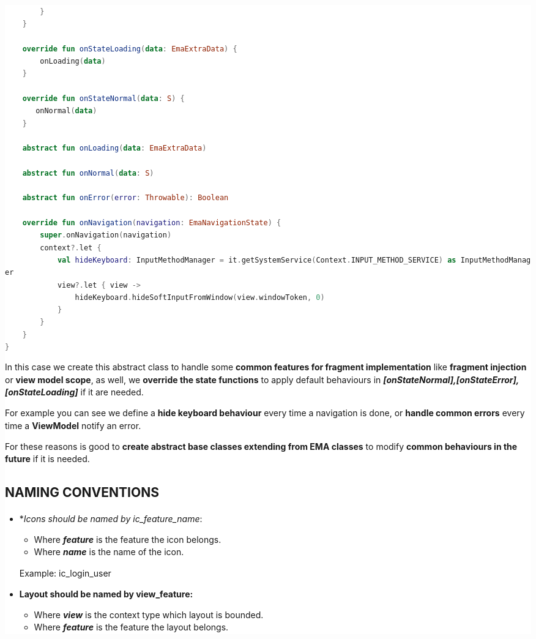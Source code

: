 ~~~kotlin
        }
    }

    override fun onStateLoading(data: EmaExtraData) {
        onLoading(data)
    }

    override fun onStateNormal(data: S) {
       onNormal(data)
    }

    abstract fun onLoading(data: EmaExtraData)

    abstract fun onNormal(data: S)

    abstract fun onError(error: Throwable): Boolean

    override fun onNavigation(navigation: EmaNavigationState) {
        super.onNavigation(navigation)
        context?.let {
            val hideKeyboard: InputMethodManager = it.getSystemService(Context.INPUT_METHOD_SERVICE) as InputMethodManager
            view?.let { view ->
                hideKeyboard.hideSoftInputFromWindow(view.windowToken, 0)
            }
        }
    }
}
~~~
In this case we create this abstract class to handle some **common features for fragment implementation** like **fragment injection** or **view model scope**, as well,  we **override the state functions**  to apply default behaviours in ***[onStateNormal],[onStateError],[onStateLoading]*** if it are needed.

For example you can see we define a **hide keyboard behaviour** every time a navigation is done, or **handle common errors** every time a **ViewModel** notify an error.

For these reasons is good to **create abstract base classes extending from EMA classes** to modify **common behaviours in the future** if it is needed.

     

## <a name="ema-architecture_naming">NAMING CONVENTIONS</a>

* **Icons should be named  by  *ic_*feature_name***:
	- Where ***feature*** is the feature the icon belongs.
	- Where ***name*** is the name of the icon.
	
	Example: ic_login_user

* **Layout should be named by view_feature:**
	- Where ***view*** is the context type which layout is bounded.
	- Where ***feature*** is the feature the layout belongs.
	